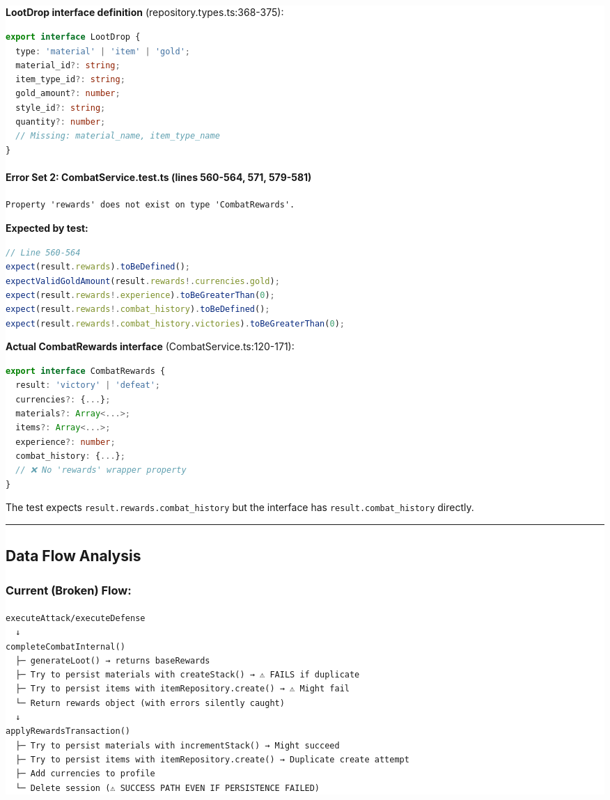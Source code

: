 **LootDrop interface definition** (repository.types.ts:368-375):
```typescript
export interface LootDrop {
  type: 'material' | 'item' | 'gold';
  material_id?: string;
  item_type_id?: string;
  gold_amount?: number;
  style_id?: string;
  quantity?: number;
  // Missing: material_name, item_type_name
}
```

#### Error Set 2: CombatService.test.ts (lines 560-564, 571, 579-581)
```
Property 'rewards' does not exist on type 'CombatRewards'.
```

**Expected by test:**
```typescript
// Line 560-564
expect(result.rewards).toBeDefined();
expectValidGoldAmount(result.rewards!.currencies.gold);
expect(result.rewards!.experience).toBeGreaterThan(0);
expect(result.rewards!.combat_history).toBeDefined();
expect(result.rewards!.combat_history.victories).toBeGreaterThan(0);
```

**Actual CombatRewards interface** (CombatService.ts:120-171):
```typescript
export interface CombatRewards {
  result: 'victory' | 'defeat';
  currencies?: {...};
  materials?: Array<...>;
  items?: Array<...>;
  experience?: number;
  combat_history: {...};
  // ❌ No 'rewards' wrapper property
}
```

The test expects `result.rewards.combat_history` but the interface has `result.combat_history` directly.

---

## Data Flow Analysis

### Current (Broken) Flow:
```
executeAttack/executeDefense
  ↓
completeCombatInternal()
  ├─ generateLoot() → returns baseRewards
  ├─ Try to persist materials with createStack() → ⚠️ FAILS if duplicate
  ├─ Try to persist items with itemRepository.create() → ⚠️ Might fail
  └─ Return rewards object (with errors silently caught)
  ↓
applyRewardsTransaction()
  ├─ Try to persist materials with incrementStack() → Might succeed
  ├─ Try to persist items with itemRepository.create() → Duplicate create attempt
  ├─ Add currencies to profile
  └─ Delete session (⚠️ SUCCESS PATH EVEN IF PERSISTENCE FAILED)
```
